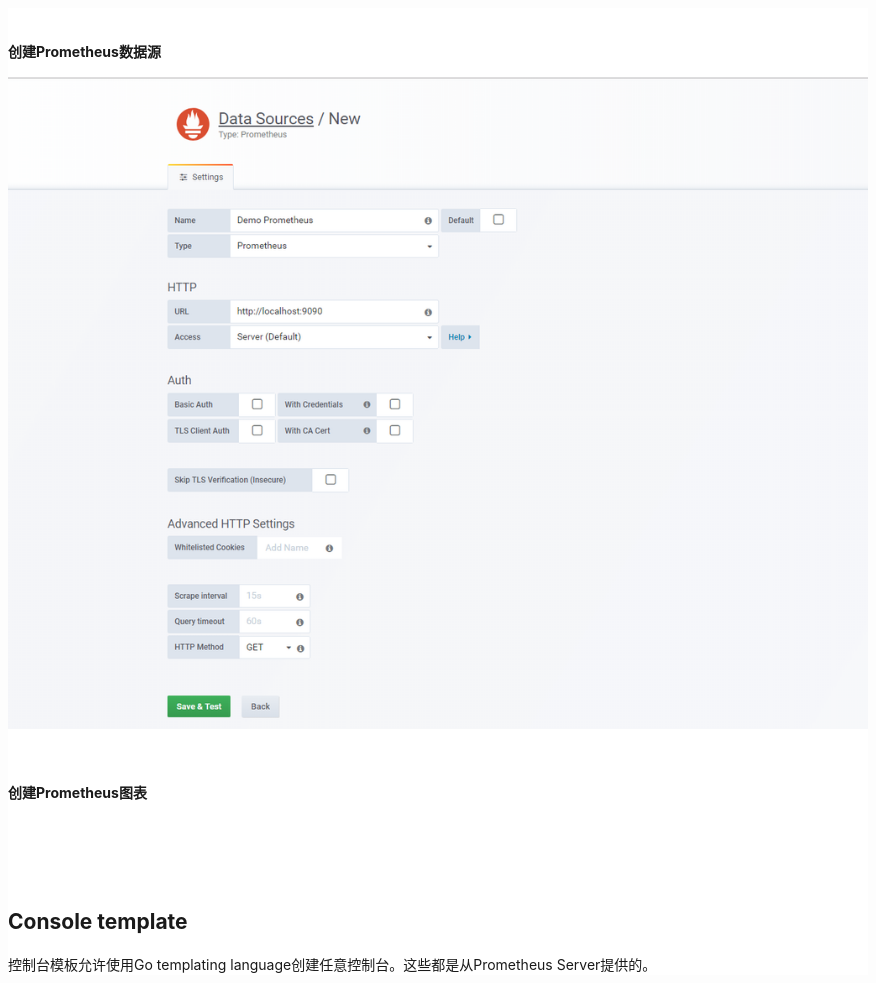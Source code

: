 <br>

**创建Prometheus数据源**

![](/images/Prometheus/add_prometheus_datasource.png)

<br>

**创建Prometheus图表**



<br/>
<br/>
<br/>


## Console template

控制台模板允许使用Go templating language创建任意控制台。这些都是从Prometheus Server提供的。


